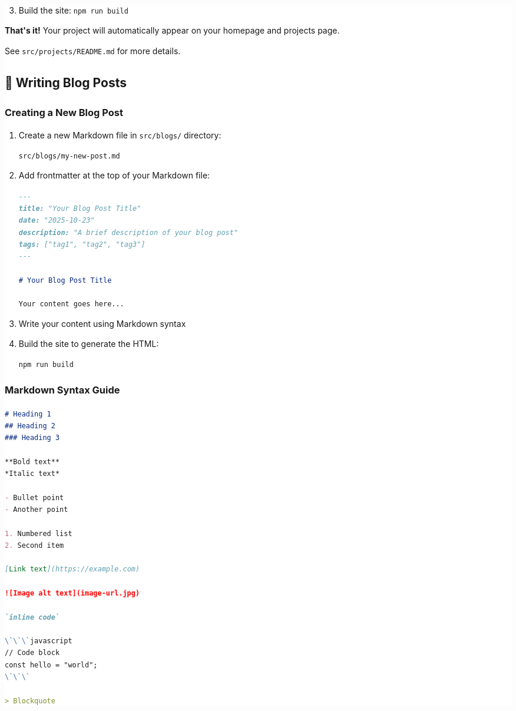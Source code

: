 3. Build the site: `npm run build`

**That's it!** Your project will automatically appear on your homepage and projects page.

See `src/projects/README.md` for more details.

## 📝 Writing Blog Posts

### Creating a New Blog Post

1. Create a new Markdown file in `src/blogs/` directory:
   ```bash
   src/blogs/my-new-post.md
   ```

2. Add frontmatter at the top of your Markdown file:
   ```markdown
   ---
   title: "Your Blog Post Title"
   date: "2025-10-23"
   description: "A brief description of your blog post"
   tags: ["tag1", "tag2", "tag3"]
   ---

   # Your Blog Post Title

   Your content goes here...
   ```

3. Write your content using Markdown syntax

4. Build the site to generate the HTML:
   ```bash
   npm run build
   ```

### Markdown Syntax Guide

```markdown
# Heading 1
## Heading 2
### Heading 3

**Bold text**
*Italic text*

- Bullet point
- Another point

1. Numbered list
2. Second item

[Link text](https://example.com)

![Image alt text](image-url.jpg)

`inline code`

\`\`\`javascript
// Code block
const hello = "world";
\`\`\`

> Blockquote
```
